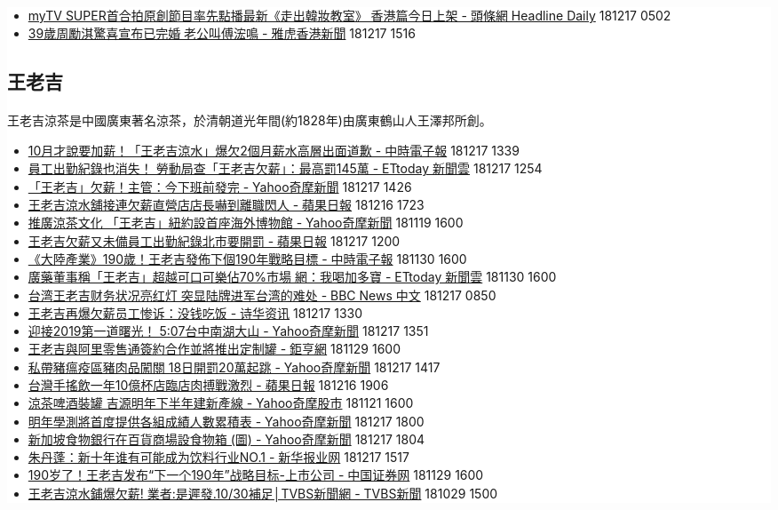 - [myTV SUPER首合拍原創節目率先點播最新《走出韓妝教室》 香港篇今日上架 - 頭條網 Headline Daily](http://hd.stheadline.com/life/ent/daily/726436/ "myTV SUPER首合拍原創節目率先點播最新《走出韓妝教室》 香港篇今日上架 - 頭條網 Headline Daily") 181217 0502
- [39歲周勵淇驚喜宣布已完婚 老公叫傅浤鳴 - 雅虎香港新聞](https://hk.news.yahoo.com/39%E6%AD%B2%E5%91%A8%E5%8B%B5%E6%B7%87%E9%A9%9A%E5%96%9C%E5%AE%A3%E5%B8%83%E5%B7%B2%E5%AE%8C%E5%A9%9A-%E8%80%81%E5%85%AC%E5%8F%AB%E5%82%85%E6%B5%A4%E9%B3%B4-071600828.html "39歲周勵淇驚喜宣布已完婚 老公叫傅浤鳴 - 雅虎香港新聞") 181217 1516

## 王老吉

王老吉涼茶是中國廣東著名涼茶，於清朝道光年間(約1828年)由廣東鶴山人王澤邦所創。
- [10月才說要加薪！「王老吉涼水」爆欠2個月薪水高層出面道歉 - 中時電子報](https://www.chinatimes.com/realtimenews/20181217002125-260405 "10月才說要加薪！「王老吉涼水」爆欠2個月薪水高層出面道歉 - 中時電子報") 181217 1339
- [員工出勤紀錄也消失！ 勞動局查「王老吉欠薪」：最高罰145萬 - ETtoday 新聞雲](https://www.ettoday.net/news/20181217/1332691.htm "員工出勤紀錄也消失！ 勞動局查「王老吉欠薪」：最高罰145萬 - ETtoday 新聞雲") 181217 1254
- [「王老吉」欠薪！主管：今下班前發完 - Yahoo奇摩新聞](https://tw.news.yahoo.com/video/%E7%8E%8B%E8%80%81%E5%90%89-%E6%AC%A0%E8%96%AA-%E4%B8%BB%E7%AE%A1-%E4%BB%8A%E4%B8%8B%E7%8F%AD%E5%89%8D%E7%99%BC%E5%AE%8C-061925201.html "「王老吉」欠薪！主管：今下班前發完 - Yahoo奇摩新聞") 181217 1426
- [王老吉涼水舖接連欠薪直營店店長嚇到離職閃人 - 蘋果日報](https://tw.news.appledaily.com/new/realtime/20181216/1484739/ "王老吉涼水舖接連欠薪直營店店長嚇到離職閃人 - 蘋果日報") 181216 1723
- [推廣涼茶文化 「王老吉」紐約設首座海外博物館 - Yahoo奇摩新聞](https://tw.news.yahoo.com/%E6%8E%A8%E5%BB%A3%E6%B6%BC%E8%8C%B6%E6%96%87%E5%8C%96-%E7%8E%8B%E8%80%81%E5%90%89-%E7%B4%90%E7%B4%84%E8%A8%AD%E9%A6%96%E5%BA%A7%E6%B5%B7%E5%A4%96%E5%8D%9A%E7%89%A9%E9%A4%A8-110900503.html "推廣涼茶文化 「王老吉」紐約設首座海外博物館 - Yahoo奇摩新聞") 181119 1600
- [王老吉欠薪又未備員工出勤紀錄北市要開罰 - 蘋果日報](https://tw.appledaily.com/new/realtime/20181217/1485034/ "王老吉欠薪又未備員工出勤紀錄北市要開罰 - 蘋果日報") 181217 1200
- [《大陸產業》190歲！王老吉發佈下個190年戰略目標 - 中時電子報](https://www.chinatimes.com/realtimenews/20181130001545-260410 "《大陸產業》190歲！王老吉發佈下個190年戰略目標 - 中時電子報") 181130 1600
- [廣藥董事稱「王老吉」超越可口可樂佔70%市場 網：我喝加多寶 - ETtoday 新聞雲](https://www.ettoday.net/news/20181130/1319592.htm "廣藥董事稱「王老吉」超越可口可樂佔70%市場 網：我喝加多寶 - ETtoday 新聞雲") 181130 1600
- [台湾王老吉财务状况亮红灯 突显陆牌进军台湾的难处 - BBC News 中文](https://www.bbc.com/zhongwen/simp/business-46589731 "台湾王老吉财务状况亮红灯 突显陆牌进军台湾的难处 - BBC News 中文") 181217 0850
- [王老吉再爆欠薪员工惨诉：没钱吃饭 - 诗华资讯](http://news.seehua.com/?p=413852 "王老吉再爆欠薪员工惨诉：没钱吃饭 - 诗华资讯") 181217 1330
- [迎接2019第一道曙光！ 5:07台中南湖大山 - Yahoo奇摩新聞](https://tw.news.yahoo.com/video/%E8%BF%8E%E6%8E%A52019%E7%AC%AC-%E9%81%93%E6%9B%99%E5%85%89-5-07%E5%8F%B0%E4%B8%AD%E5%8D%97%E6%B9%96%E5%A4%A7%E5%B1%B1-054801915.html "迎接2019第一道曙光！ 5:07台中南湖大山 - Yahoo奇摩新聞") 181217 1351
- [王老吉與阿里零售通簽約合作並將推出定制罐 - 鉅亨網](https://news.cnyes.com/news/id/4246968 "王老吉與阿里零售通簽約合作並將推出定制罐 - 鉅亨網") 181129 1600
- [私帶豬瘟疫區豬肉品闖關 18日開罰20萬起跳 - Yahoo奇摩新聞](https://tw.news.yahoo.com/%E7%A7%81%E5%B8%B6%E8%B1%AC%E7%98%9F%E7%96%AB%E5%8D%80%E8%B1%AC%E8%82%89%E5%93%81%E9%97%96%E9%97%9C-18%E6%97%A5%E9%96%8B%E7%BD%B020%E8%90%AC%E8%B5%B7%E8%B7%B3-061727635.html "私帶豬瘟疫區豬肉品闖關 18日開罰20萬起跳 - Yahoo奇摩新聞") 181217 1417
- [台灣手搖飲一年10億杯店臨店肉搏戰激烈 - 蘋果日報](https://tw.appledaily.com/new/realtime/20181216/1484735/ "台灣手搖飲一年10億杯店臨店肉搏戰激烈 - 蘋果日報") 181216 1906
- [涼茶啤酒裝罐 吉源明年下半年建新產線 - Yahoo奇摩股市](https://tw.stock.yahoo.com/news/%E6%B6%BC%E8%8C%B6%E5%95%A4%E9%85%92%E8%A3%9D%E7%BD%90-%E5%90%89%E6%BA%90%E6%98%8E%E5%B9%B4%E4%B8%8B%E5%8D%8A%E5%B9%B4%E5%BB%BA%E6%96%B0%E7%94%A2%E7%B7%9A-124658832.html "涼茶啤酒裝罐 吉源明年下半年建新產線 - Yahoo奇摩股市") 181121 1600
- [明年學測將首度提供各組成績人數累積表 - Yahoo奇摩新聞](https://tw.news.yahoo.com/%E6%98%8E%E5%B9%B4%E5%AD%B8%E6%B8%AC%E5%B0%87%E9%A6%96%E5%BA%A6%E6%8F%90%E4%BE%9B%E5%90%84%E7%B5%84%E6%88%90%E7%B8%BE%E4%BA%BA%E6%95%B8%E7%B4%AF%E7%A9%8D%E8%A1%A8-100033321.html "明年學測將首度提供各組成績人數累積表 - Yahoo奇摩新聞") 181217 1800
- [新加坡食物銀行在百貨商場設食物箱 (圖) - Yahoo奇摩新聞](https://tw.news.yahoo.com/%E6%96%B0%E5%8A%A0%E5%9D%A1%E9%A3%9F%E7%89%A9%E9%8A%80%E8%A1%8C%E5%9C%A8%E7%99%BE%E8%B2%A8%E5%95%86%E5%A0%B4%E8%A8%AD%E9%A3%9F%E7%89%A9%E7%AE%B1-%E5%9C%96-100406066.html "新加坡食物銀行在百貨商場設食物箱 (圖) - Yahoo奇摩新聞") 181217 1804
- [朱丹蓬：新十年谁有可能成为饮料行业NO.1 - 新华报业网](http://news.xhby.net/system/2018/12/17/030907223.shtml "朱丹蓬：新十年谁有可能成为饮料行业NO.1 - 新华报业网") 181217 1517
- [190岁了！王老吉发布“下一个190年”战略目标-上市公司 - 中国证券网](http://company.cnstock.com/company/scp_gsxw/201811/4304807.htm "190岁了！王老吉发布“下一个190年”战略目标-上市公司 - 中国证券网") 181129 1600
- [王老吉涼水鋪爆欠薪! 業者:是遲發.10/30補足│TVBS新聞網 - TVBS新聞](https://news.tvbs.com.tw/life/1018963 "王老吉涼水鋪爆欠薪! 業者:是遲發.10/30補足│TVBS新聞網 - TVBS新聞") 181029 1500
